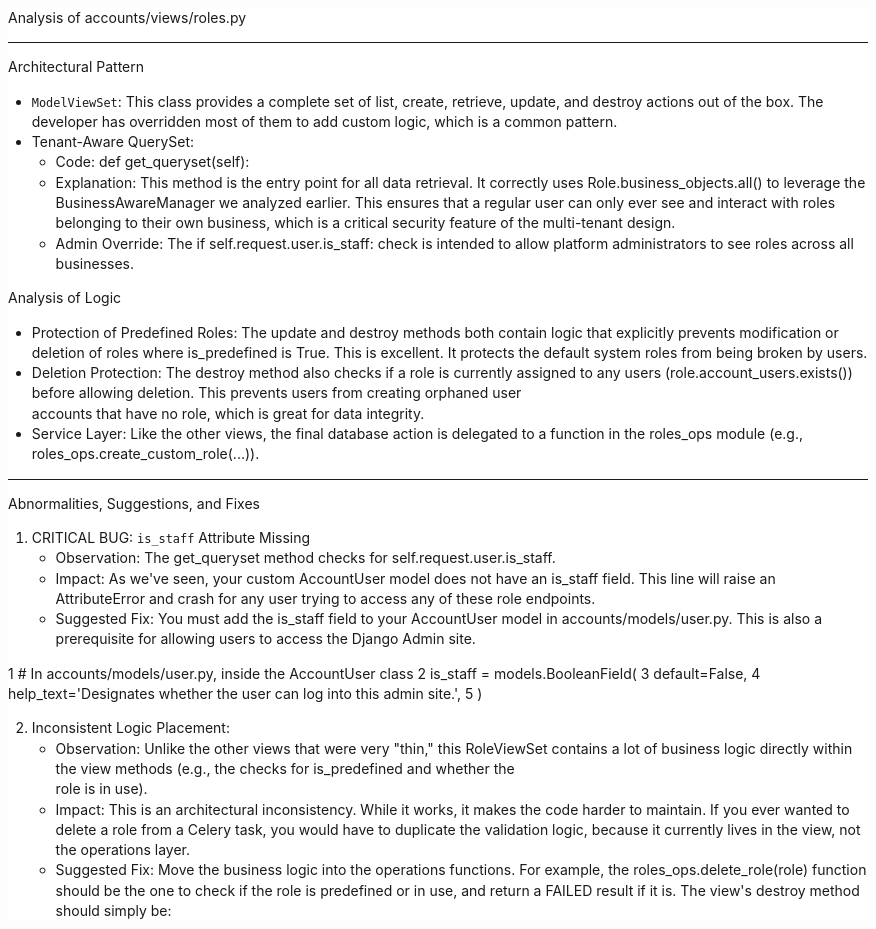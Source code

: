 Analysis of accounts/views/roles.py

---

Architectural Pattern

- `ModelViewSet`: This class provides a complete set of list, create, retrieve, update, and destroy
  actions out of the box. The developer has overridden most of them to add custom logic, which is a
  common pattern.
- Tenant-Aware QuerySet:
  - Code: def get_queryset(self):
  - Explanation: This method is the entry point for all data retrieval. It correctly uses
    Role.business_objects.all() to leverage the BusinessAwareManager we analyzed earlier. This ensures
    that a regular user can only ever see and interact with roles belonging to their own business,
    which is a critical security feature of the multi-tenant design.
  - Admin Override: The if self.request.user.is_staff: check is intended to allow platform
    administrators to see roles across all businesses.

Analysis of Logic

- Protection of Predefined Roles: The update and destroy methods both contain logic that explicitly
  prevents modification or deletion of roles where is_predefined is True. This is excellent. It protects
  the default system roles from being broken by users.
- Deletion Protection: The destroy method also checks if a role is currently assigned to any users
  (role.account_users.exists()) before allowing deletion. This prevents users from creating orphaned user  
  accounts that have no role, which is great for data integrity.
- Service Layer: Like the other views, the final database action is delegated to a function in the
  roles_ops module (e.g., roles_ops.create_custom_role(...)).

---

Abnormalities, Suggestions, and Fixes

1.  CRITICAL BUG: `is_staff` Attribute Missing
    - Observation: The get_queryset method checks for self.request.user.is_staff.
    - Impact: As we've seen, your custom AccountUser model does not have an is_staff field. This line
      will raise an AttributeError and crash for any user trying to access any of these role endpoints.
    - Suggested Fix: You must add the is_staff field to your AccountUser model in
      accounts/models/user.py. This is also a prerequisite for allowing users to access the Django Admin
      site.

1 # In accounts/models/user.py, inside the AccountUser class
2 is_staff = models.BooleanField(
3 default=False,
4 help_text='Designates whether the user can log into this admin site.',
5 )

2.  Inconsistent Logic Placement:
    - Observation: Unlike the other views that were very "thin," this RoleViewSet contains a lot of
      business logic directly within the view methods (e.g., the checks for is_predefined and whether the  
      role is in use).
    - Impact: This is an architectural inconsistency. While it works, it makes the code harder to
      maintain. If you ever wanted to delete a role from a Celery task, you would have to duplicate the
      validation logic, because it currently lives in the view, not the operations layer.
    - Suggested Fix: Move the business logic into the operations functions. For example, the
      roles_ops.delete_role(role) function should be the one to check if the role is predefined or in
      use, and return a FAILED result if it is. The view's destroy method should simply be:
